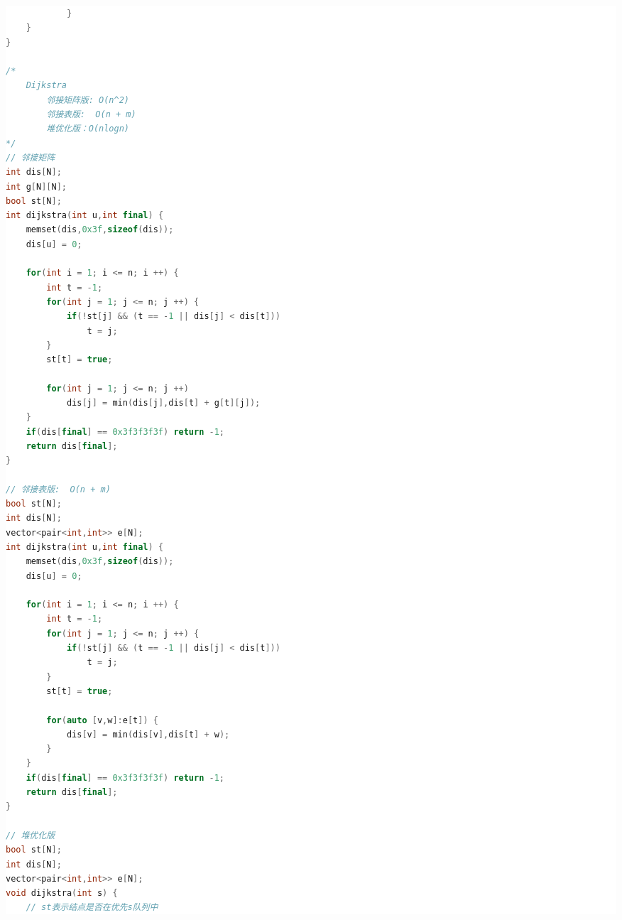 ```c++
            }
    }
}

/*
    Dijkstra
        邻接矩阵版: O(n^2)
        邻接表版:  O(n + m) 
        堆优化版：O(nlogn)
*/
// 邻接矩阵
int dis[N];
int g[N][N];
bool st[N];
int dijkstra(int u,int final) {
    memset(dis,0x3f,sizeof(dis));
    dis[u] = 0;
    
    for(int i = 1; i <= n; i ++) {
        int t = -1;
        for(int j = 1; j <= n; j ++) {
            if(!st[j] && (t == -1 || dis[j] < dis[t]))
                t = j;
        }
        st[t] = true;

        for(int j = 1; j <= n; j ++)
            dis[j] = min(dis[j],dis[t] + g[t][j]);
    }
    if(dis[final] == 0x3f3f3f3f) return -1;
    return dis[final];
}

// 邻接表版:  O(n + m) 
bool st[N];
int dis[N];
vector<pair<int,int>> e[N];
int dijkstra(int u,int final) {
    memset(dis,0x3f,sizeof(dis));
    dis[u] = 0;
    
    for(int i = 1; i <= n; i ++) {
        int t = -1;
        for(int j = 1; j <= n; j ++) {
            if(!st[j] && (t == -1 || dis[j] < dis[t]))
                t = j;
        }
        st[t] = true;

        for(auto [v,w]:e[t]) {
            dis[v] = min(dis[v],dis[t] + w);
        }
    }
    if(dis[final] == 0x3f3f3f3f) return -1;
    return dis[final];
}

// 堆优化版
bool st[N];
int dis[N];
vector<pair<int,int>> e[N];
void dijkstra(int s) {
    // st表示结点是否在优先s队列中
```